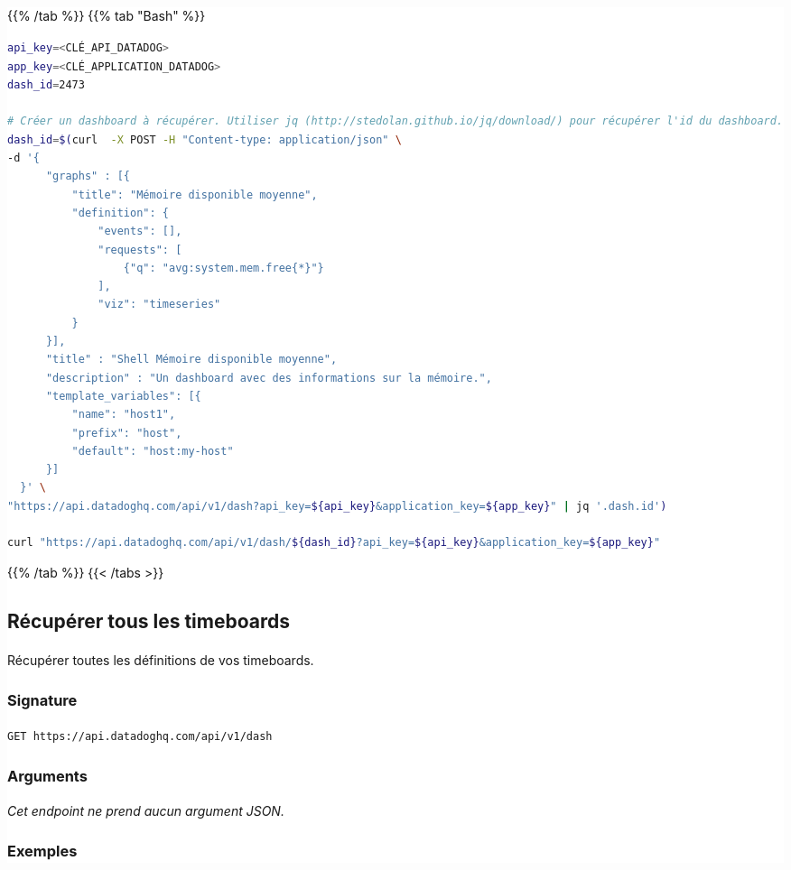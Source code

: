 {{% /tab %}}
{{% tab "Bash" %}}

```bash
api_key=<CLÉ_API_DATADOG>
app_key=<CLÉ_APPLICATION_DATADOG>
dash_id=2473

# Créer un dashboard à récupérer. Utiliser jq (http://stedolan.github.io/jq/download/) pour récupérer l'id du dashboard.
dash_id=$(curl  -X POST -H "Content-type: application/json" \
-d '{
      "graphs" : [{
          "title": "Mémoire disponible moyenne",
          "definition": {
              "events": [],
              "requests": [
                  {"q": "avg:system.mem.free{*}"}
              ],
              "viz": "timeseries"
          }
      }],
      "title" : "Shell Mémoire disponible moyenne",
      "description" : "Un dashboard avec des informations sur la mémoire.",
      "template_variables": [{
          "name": "host1",
          "prefix": "host",
          "default": "host:my-host"
      }]
  }' \
"https://api.datadoghq.com/api/v1/dash?api_key=${api_key}&application_key=${app_key}" | jq '.dash.id')

curl "https://api.datadoghq.com/api/v1/dash/${dash_id}?api_key=${api_key}&application_key=${app_key}"
```

{{% /tab %}}
{{< /tabs >}}

## Récupérer tous les timeboards

Récupérer toutes les définitions de vos timeboards.

### Signature

`GET https://api.datadoghq.com/api/v1/dash`

### Arguments

*Cet endpoint ne prend aucun argument JSON.*

### Exemples
